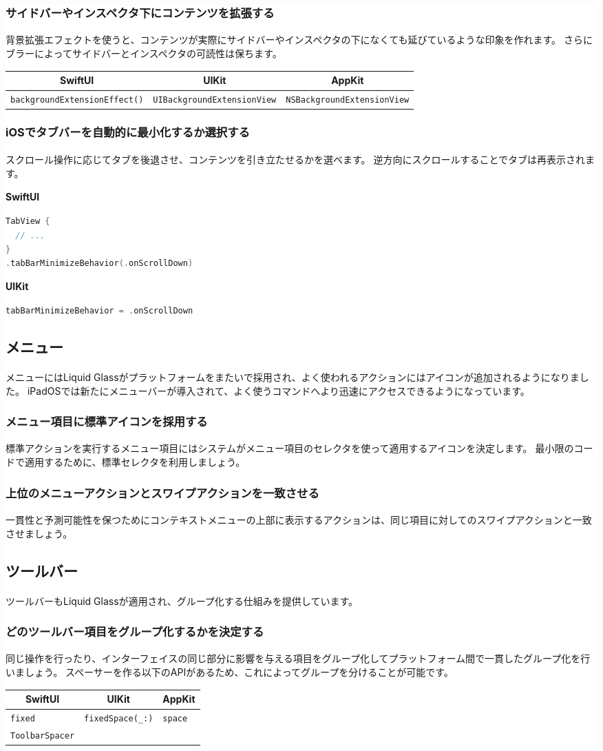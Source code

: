 ### サイドバーやインスペクタ下にコンテンツを拡張する

背景拡張エフェクトを使うと、コンテンツが実際にサイドバーやインスペクタの下になくても延びているような印象を作れます。
さらにブラーによってサイドバーとインスペクタの可読性は保ちます。

SwiftUI | UIKit | AppKit
------- | ----- | -----
`backgroundExtensionEffect()` | `UIBackgroundExtensionView` | `NSBackgroundExtensionView`

### iOSでタブバーを自動的に最小化するか選択する

スクロール操作に応じてタブを後退させ、コンテンツを引き立たせるかを選べます。
逆方向にスクロールすることでタブは再表示されます。

**SwiftUI**

```swift
TabView {
  // ...
}
.tabBarMinimizeBehavior(.onScrollDown)
```

**UIKit**

```swift
tabBarMinimizeBehavior = .onScrollDown
```

## メニュー

メニューにはLiquid Glassがプラットフォームをまたいで採用され、よく使われるアクションにはアイコンが追加されるようになりました。
iPadOSでは新たにメニューバーが導入されて、よく使うコマンドへより迅速にアクセスできるようになっています。

### メニュー項目に標準アイコンを採用する

標準アクションを実行するメニュー項目にはシステムがメニュー項目のセレクタを使って適用するアイコンを決定します。
最小限のコードで適用するために、標準セレクタを利用しましょう。

### 上位のメニューアクションとスワイプアクションを一致させる

一貫性と予測可能性を保つためにコンテキストメニューの上部に表示するアクションは、同じ項目に対してのスワイプアクションと一致させましょう。

## ツールバー

ツールバーもLiquid Glassが適用され、グループ化する仕組みを提供しています。

### どのツールバー項目をグループ化するかを決定する

同じ操作を行ったり、インターフェイスの同じ部分に影響を与える項目をグループ化してプラットフォーム間で一貫したグループ化を行いましょう。
スペーサーを作る以下のAPIがあるため、これによってグループを分けることが可能です。

SwiftUI | UIKit | AppKit
------- | ----- | -----
`fixed` | `fixedSpace(_:)` | `space`
`ToolbarSpacer` | |
